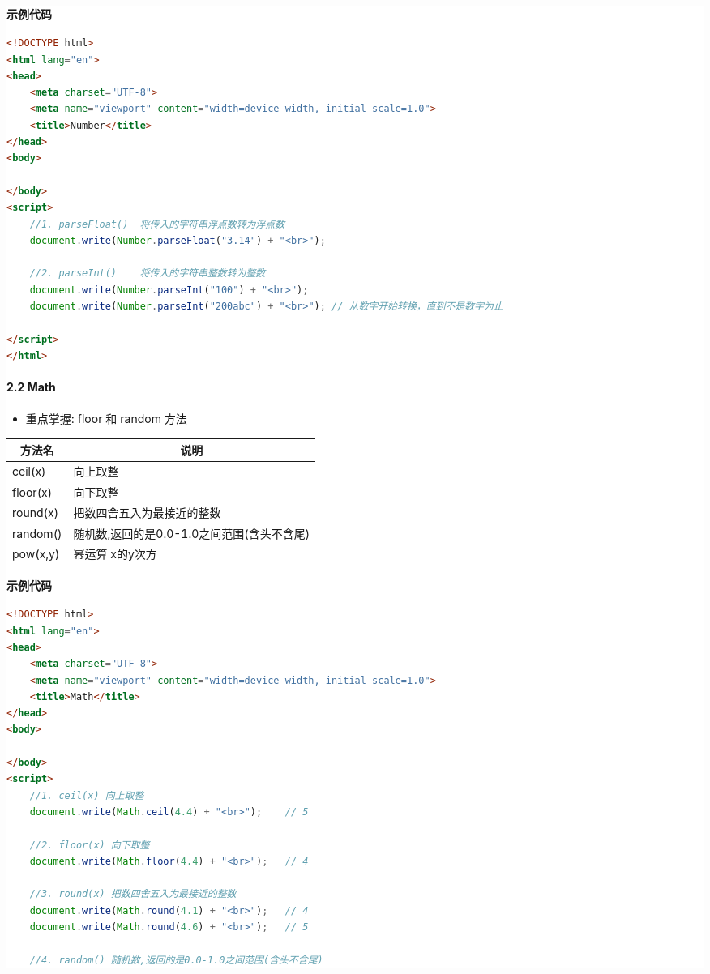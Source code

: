**示例代码**

```html
<!DOCTYPE html>
<html lang="en">
<head>
    <meta charset="UTF-8">
    <meta name="viewport" content="width=device-width, initial-scale=1.0">
    <title>Number</title>
</head>
<body>
    
</body>
<script>
    //1. parseFloat()  将传入的字符串浮点数转为浮点数
    document.write(Number.parseFloat("3.14") + "<br>");

    //2. parseInt()    将传入的字符串整数转为整数
    document.write(Number.parseInt("100") + "<br>");
    document.write(Number.parseInt("200abc") + "<br>"); // 从数字开始转换，直到不是数字为止

</script>
</html>
```



#### 2.2 Math

- 重点掌握: floor   和 random 方法

| 方法名   | 说明                                       |
| -------- | ------------------------------------------ |
| ceil(x)  | 向上取整                                   |
| floor(x) | 向下取整                                   |
| round(x) | 把数四舍五入为最接近的整数                 |
| random() | 随机数,返回的是0.0-1.0之间范围(含头不含尾) |
| pow(x,y) | 幂运算 x的y次方                            |

**示例代码**

```html
<!DOCTYPE html>
<html lang="en">
<head>
    <meta charset="UTF-8">
    <meta name="viewport" content="width=device-width, initial-scale=1.0">
    <title>Math</title>
</head>
<body>
    
</body>
<script>
    //1. ceil(x) 向上取整
    document.write(Math.ceil(4.4) + "<br>");    // 5
    
    //2. floor(x) 向下取整
    document.write(Math.floor(4.4) + "<br>");   // 4
    
    //3. round(x) 把数四舍五入为最接近的整数
    document.write(Math.round(4.1) + "<br>");   // 4
    document.write(Math.round(4.6) + "<br>");   // 5
    
    //4. random() 随机数,返回的是0.0-1.0之间范围(含头不含尾)
```